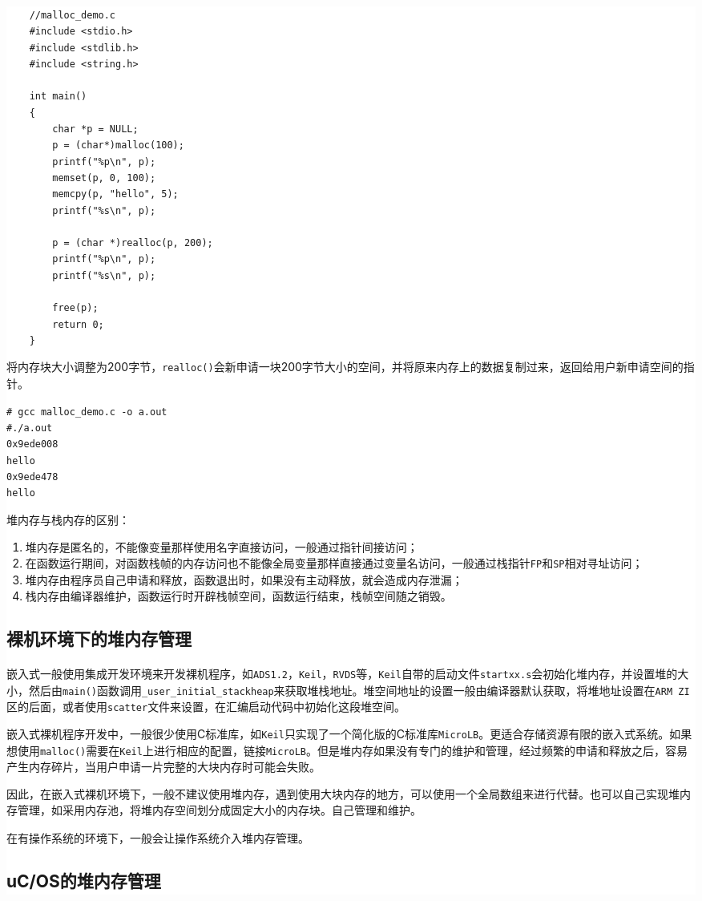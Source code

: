         //malloc_demo.c
        #include <stdio.h>
        #include <stdlib.h>
        #include <string.h>

        int main()
        {
            char *p = NULL;
            p = (char*)malloc(100);
            printf("%p\n", p);
            memset(p, 0, 100);
            memcpy(p, "hello", 5);
            printf("%s\n", p);

            p = (char *)realloc(p, 200);
            printf("%p\n", p);
            printf("%s\n", p);

            free(p);
            return 0;
        }

将内存块大小调整为200字节，`realloc()`会新申请一块200字节大小的空间，并将原来内存上的数据复制过来，返回给用户新申请空间的指针。

    # gcc malloc_demo.c -o a.out
    #./a.out
    0x9ede008
    hello
    0x9ede478
    hello

堆内存与栈内存的区别：
1. 堆内存是匿名的，不能像变量那样使用名字直接访问，一般通过指针间接访问；
2. 在函数运行期间，对函数栈帧的内存访问也不能像全局变量那样直接通过变量名访问，一般通过栈指针`FP`和`SP`相对寻址访问；
3. 堆内存由程序员自己申请和释放，函数退出时，如果没有主动释放，就会造成内存泄漏；
4. 栈内存由编译器维护，函数运行时开辟栈帧空间，函数运行结束，栈帧空间随之销毁。

## 裸机环境下的堆内存管理

嵌入式一般使用集成开发环境来开发裸机程序，如`ADS1.2`，`Keil`，`RVDS`等，`Keil`自带的启动文件`startxx.s`会初始化堆内存，并设置堆的大小，然后由`main()`函数调用`_user_initial_stackheap`来获取堆栈地址。堆空间地址的设置一般由编译器默认获取，将堆地址设置在`ARM ZI`区的后面，或者使用`scatter`文件来设置，在汇编启动代码中初始化这段堆空间。

嵌入式裸机程序开发中，一般很少使用C标准库，如`Keil`只实现了一个简化版的C标准库`MicroLB`。更适合存储资源有限的嵌入式系统。如果想使用`malloc()`需要在`Keil`上进行相应的配置，链接`MicroLB`。但是堆内存如果没有专门的维护和管理，经过频繁的申请和释放之后，容易产生内存碎片，当用户申请一片完整的大块内存时可能会失败。


因此，在嵌入式裸机环境下，一般不建议使用堆内存，遇到使用大块内存的地方，可以使用一个全局数组来进行代替。也可以自己实现堆内存管理，如采用内存池，将堆内存空间划分成固定大小的内存块。自己管理和维护。

在有操作系统的环境下，一般会让操作系统介入堆内存管理。


## uC/OS的堆内存管理
